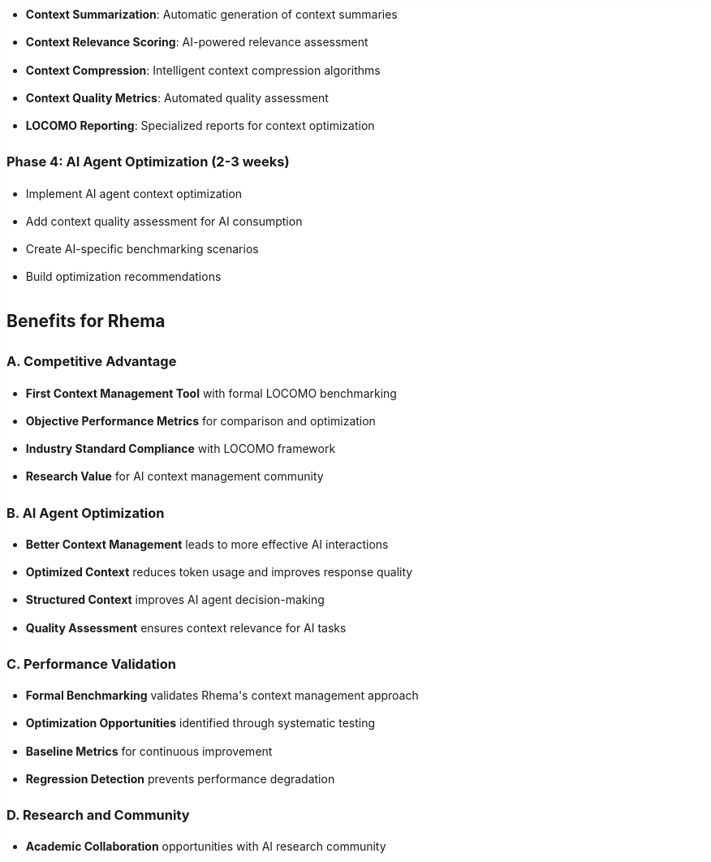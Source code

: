 
- **Context Summarization**: Automatic generation of context summaries

- **Context Relevance Scoring**: AI-powered relevance assessment

- **Context Compression**: Intelligent context compression algorithms

- **Context Quality Metrics**: Automated quality assessment

- **LOCOMO Reporting**: Specialized reports for context optimization

### Phase 4: AI Agent Optimization (2-3 weeks)


- Implement AI agent context optimization

- Add context quality assessment for AI consumption

- Create AI-specific benchmarking scenarios

- Build optimization recommendations

## Benefits for Rhema


### A. Competitive Advantage


- **First Context Management Tool** with formal LOCOMO benchmarking

- **Objective Performance Metrics** for comparison and optimization

- **Industry Standard Compliance** with LOCOMO framework

- **Research Value** for AI context management community

### B. AI Agent Optimization


- **Better Context Management** leads to more effective AI interactions

- **Optimized Context** reduces token usage and improves response quality

- **Structured Context** improves AI agent decision-making

- **Quality Assessment** ensures context relevance for AI tasks

### C. Performance Validation


- **Formal Benchmarking** validates Rhema's context management approach

- **Optimization Opportunities** identified through systematic testing

- **Baseline Metrics** for continuous improvement

- **Regression Detection** prevents performance degradation

### D. Research and Community


- **Academic Collaboration** opportunities with AI research community
